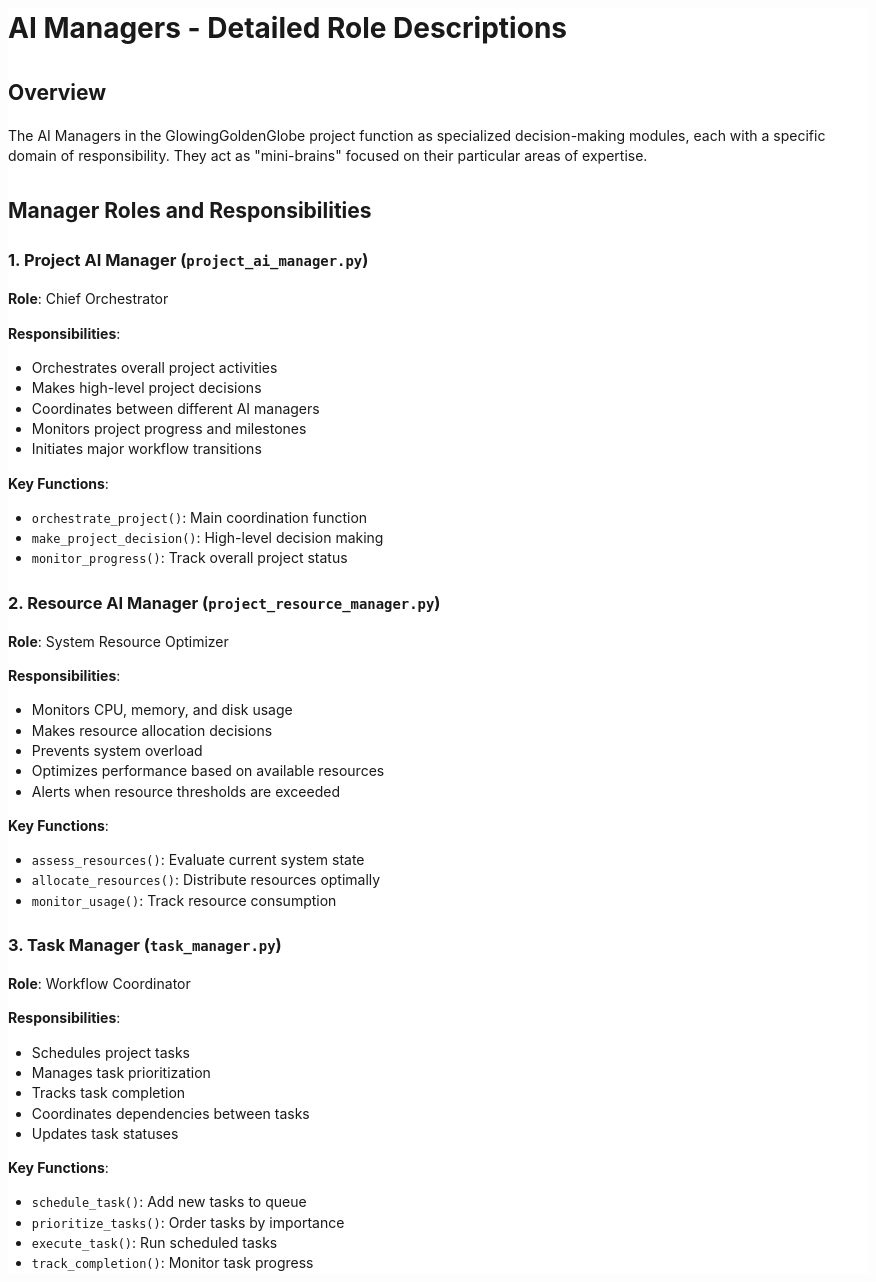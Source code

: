 # AI Managers - Detailed Role Descriptions

## Overview

The AI Managers in the GlowingGoldenGlobe project function as specialized decision-making modules, each with a specific domain of responsibility. They act as "mini-brains" focused on their particular areas of expertise.

## Manager Roles and Responsibilities

### 1. Project AI Manager (`project_ai_manager.py`)
**Role**: Chief Orchestrator

**Responsibilities**:
- Orchestrates overall project activities
- Makes high-level project decisions
- Coordinates between different AI managers
- Monitors project progress and milestones
- Initiates major workflow transitions

**Key Functions**:
- `orchestrate_project()`: Main coordination function
- `make_project_decision()`: High-level decision making
- `monitor_progress()`: Track overall project status

### 2. Resource AI Manager (`project_resource_manager.py`)
**Role**: System Resource Optimizer

**Responsibilities**:
- Monitors CPU, memory, and disk usage
- Makes resource allocation decisions
- Prevents system overload
- Optimizes performance based on available resources
- Alerts when resource thresholds are exceeded

**Key Functions**:
- `assess_resources()`: Evaluate current system state
- `allocate_resources()`: Distribute resources optimally
- `monitor_usage()`: Track resource consumption

### 3. Task Manager (`task_manager.py`)
**Role**: Workflow Coordinator

**Responsibilities**:
- Schedules project tasks
- Manages task prioritization
- Tracks task completion
- Coordinates dependencies between tasks
- Updates task statuses

**Key Functions**:
- `schedule_task()`: Add new tasks to queue
- `prioritize_tasks()`: Order tasks by importance
- `execute_task()`: Run scheduled tasks
- `track_completion()`: Monitor task progress
